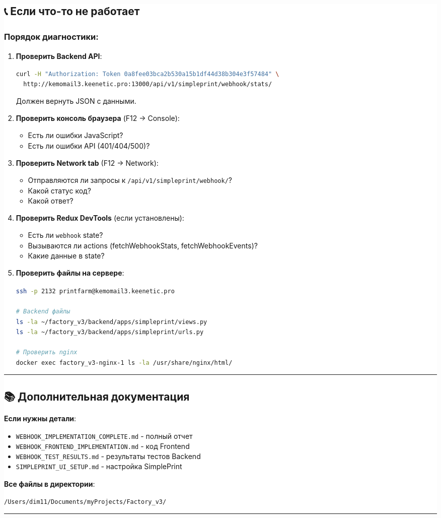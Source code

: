 
## 📞 Если что-то не работает

### Порядок диагностики:

1. **Проверить Backend API**:
   ```bash
   curl -H "Authorization: Token 0a8fee03bca2b530a15b1df44d38b304e3f57484" \
     http://kemomail3.keenetic.pro:13000/api/v1/simpleprint/webhook/stats/
   ```
   Должен вернуть JSON с данными.

2. **Проверить консоль браузера** (F12 → Console):
   - Есть ли ошибки JavaScript?
   - Есть ли ошибки API (401/404/500)?

3. **Проверить Network tab** (F12 → Network):
   - Отправляются ли запросы к `/api/v1/simpleprint/webhook/`?
   - Какой статус код?
   - Какой ответ?

4. **Проверить Redux DevTools** (если установлены):
   - Есть ли `webhook` state?
   - Вызываются ли actions (fetchWebhookStats, fetchWebhookEvents)?
   - Какие данные в state?

5. **Проверить файлы на сервере**:
   ```bash
   ssh -p 2132 printfarm@kemomail3.keenetic.pro

   # Backend файлы
   ls -la ~/factory_v3/backend/apps/simpleprint/views.py
   ls -la ~/factory_v3/backend/apps/simpleprint/urls.py

   # Проверить nginx
   docker exec factory_v3-nginx-1 ls -la /usr/share/nginx/html/
   ```

---

## 📚 Дополнительная документация

**Если нужны детали**:
- `WEBHOOK_IMPLEMENTATION_COMPLETE.md` - полный отчет
- `WEBHOOK_FRONTEND_IMPLEMENTATION.md` - код Frontend
- `WEBHOOK_TEST_RESULTS.md` - результаты тестов Backend
- `SIMPLEPRINT_UI_SETUP.md` - настройка SimplePrint

**Все файлы в директории**:
```
/Users/dim11/Documents/myProjects/Factory_v3/
```

---
